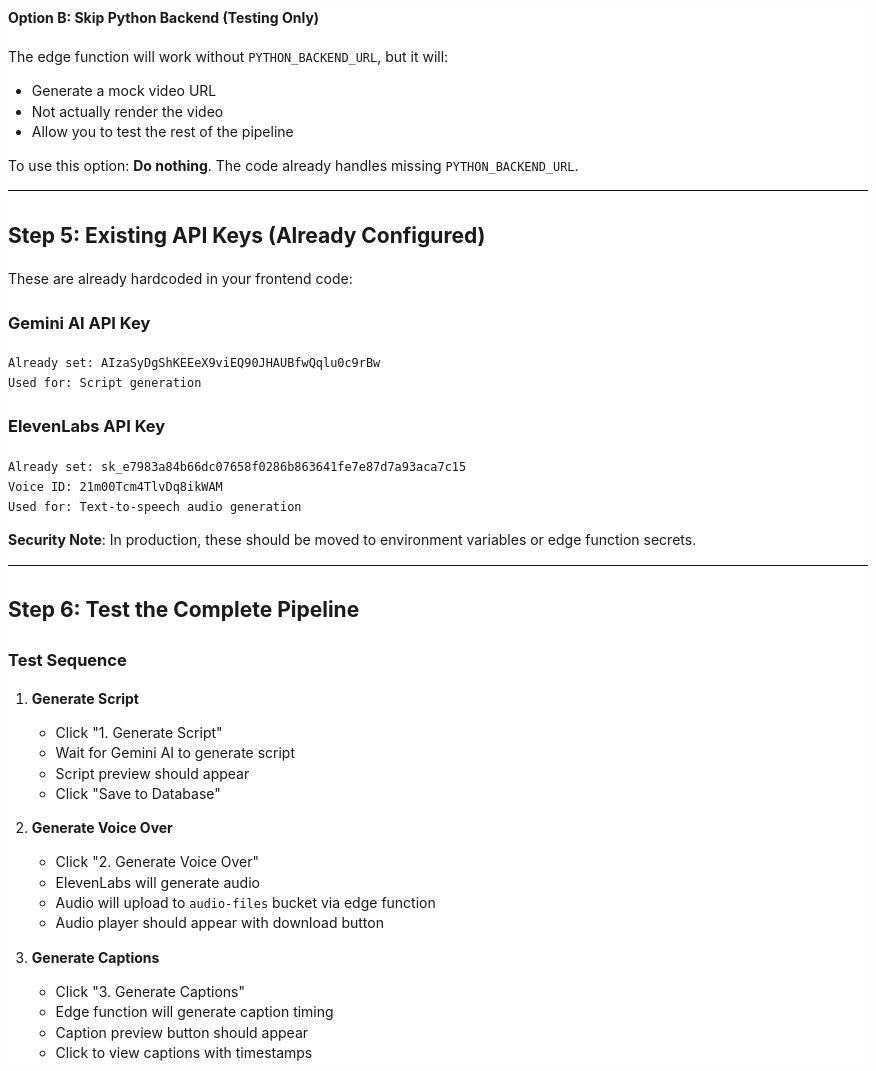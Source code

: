 #### Option B: Skip Python Backend (Testing Only)

The edge function will work without `PYTHON_BACKEND_URL`, but it will:
- Generate a mock video URL
- Not actually render the video
- Allow you to test the rest of the pipeline

To use this option: **Do nothing**. The code already handles missing `PYTHON_BACKEND_URL`.

---

## Step 5: Existing API Keys (Already Configured)

These are already hardcoded in your frontend code:

### Gemini AI API Key
```
Already set: AIzaSyDgShKEEeX9viEQ90JHAUBfwQqlu0c9rBw
Used for: Script generation
```

### ElevenLabs API Key
```
Already set: sk_e7983a84b66dc07658f0286b863641fe7e87d7a93aca7c15
Voice ID: 21m00Tcm4TlvDq8ikWAM
Used for: Text-to-speech audio generation
```

**Security Note**: In production, these should be moved to environment variables or edge function secrets.

---

## Step 6: Test the Complete Pipeline

### Test Sequence

1. **Generate Script**
   - Click "1. Generate Script"
   - Wait for Gemini AI to generate script
   - Script preview should appear
   - Click "Save to Database"

2. **Generate Voice Over**
   - Click "2. Generate Voice Over"
   - ElevenLabs will generate audio
   - Audio will upload to `audio-files` bucket via edge function
   - Audio player should appear with download button

3. **Generate Captions**
   - Click "3. Generate Captions"
   - Edge function will generate caption timing
   - Caption preview button should appear
   - Click to view captions with timestamps
